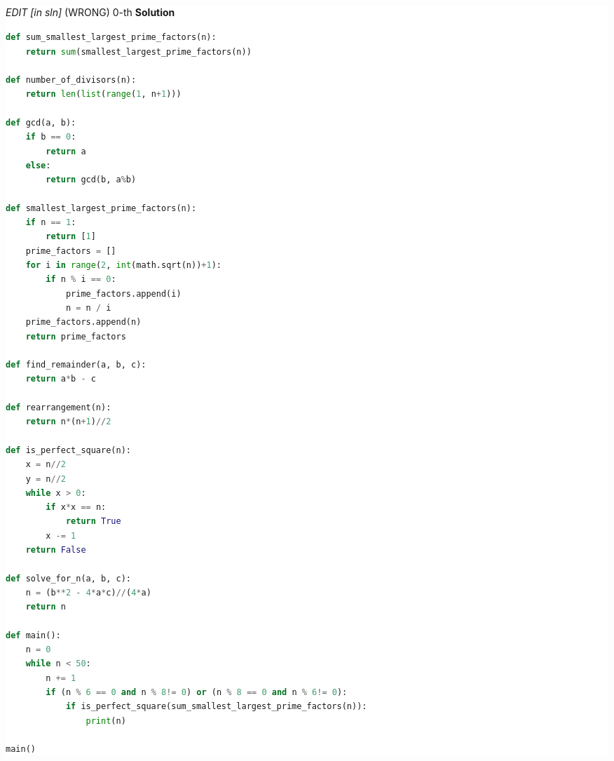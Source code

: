 
*EDIT [in sln]* (WRONG) 0-th **Solution**
```python
def sum_smallest_largest_prime_factors(n):
    return sum(smallest_largest_prime_factors(n))

def number_of_divisors(n):
    return len(list(range(1, n+1)))

def gcd(a, b):
    if b == 0:
        return a
    else:
        return gcd(b, a%b)

def smallest_largest_prime_factors(n):
    if n == 1:
        return [1]
    prime_factors = []
    for i in range(2, int(math.sqrt(n))+1):
        if n % i == 0:
            prime_factors.append(i)
            n = n / i
    prime_factors.append(n)
    return prime_factors

def find_remainder(a, b, c):
    return a*b - c

def rearrangement(n):
    return n*(n+1)//2

def is_perfect_square(n):
    x = n//2
    y = n//2
    while x > 0:
        if x*x == n:
            return True
        x -= 1
    return False

def solve_for_n(a, b, c):
    n = (b**2 - 4*a*c)//(4*a)
    return n

def main():
    n = 0
    while n < 50:
        n += 1
        if (n % 6 == 0 and n % 8!= 0) or (n % 8 == 0 and n % 6!= 0):
            if is_perfect_square(sum_smallest_largest_prime_factors(n)):
                print(n)

main()
```
